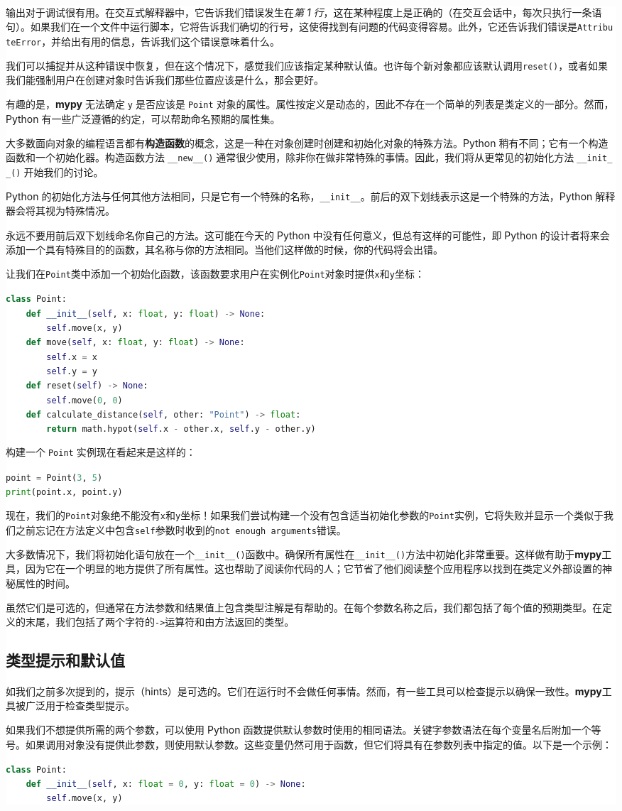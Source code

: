 输出对于调试很有用。在交互式解释器中，它告诉我们错误发生在*第 1 行*，这在某种程度上是正确的（在交互会话中，每次只执行一条语句）。如果我们在一个文件中运行脚本，它将告诉我们确切的行号，这使得找到有问题的代码变得容易。此外，它还告诉我们错误是`AttributeError`，并给出有用的信息，告诉我们这个错误意味着什么。

我们可以捕捉并从这种错误中恢复，但在这个情况下，感觉我们应该指定某种默认值。也许每个新对象都应该默认调用`reset()`，或者如果我们能强制用户在创建对象时告诉我们那些位置应该是什么，那会更好。

有趣的是，**mypy** 无法确定 `y` 是否应该是 `Point` 对象的属性。属性按定义是动态的，因此不存在一个简单的列表是类定义的一部分。然而，Python 有一些广泛遵循的约定，可以帮助命名预期的属性集。

大多数面向对象的编程语言都有**构造函数**的概念，这是一种在对象创建时创建和初始化对象的特殊方法。Python 稍有不同；它有一个构造函数和一个初始化器。构造函数方法 `__new__()` 通常很少使用，除非你在做非常特殊的事情。因此，我们将从更常见的初始化方法 `__init__()` 开始我们的讨论。

Python 的初始化方法与任何其他方法相同，只是它有一个特殊的名称，`__init__`。前后的双下划线表示这是一个特殊的方法，Python 解释器会将其视为特殊情况。

永远不要用前后双下划线命名你自己的方法。这可能在今天的 Python 中没有任何意义，但总有这样的可能性，即 Python 的设计者将来会添加一个具有特殊目的的函数，其名称与你的方法相同。当他们这样做的时候，你的代码将会出错。

让我们在`Point`类中添加一个初始化函数，该函数要求用户在实例化`Point`对象时提供`x`和`y`坐标：

```py
class Point:
    def __init__(self, x: float, y: float) -> None:
        self.move(x, y)
    def move(self, x: float, y: float) -> None:
        self.x = x
        self.y = y
    def reset(self) -> None:
        self.move(0, 0)
    def calculate_distance(self, other: "Point") -> float:
        return math.hypot(self.x - other.x, self.y - other.y) 
```

构建一个 `Point` 实例现在看起来是这样的：

```py
point = Point(3, 5) 
print(point.x, point.y) 
```

现在，我们的`Point`对象绝不能没有`x`和`y`坐标！如果我们尝试构建一个没有包含适当初始化参数的`Point`实例，它将失败并显示一个类似于我们之前忘记在方法定义中包含`self`参数时收到的`not enough arguments`错误。

大多数情况下，我们将初始化语句放在一个`__init__()`函数中。确保所有属性在`__init__()`方法中初始化非常重要。这样做有助于**mypy**工具，因为它在一个明显的地方提供了所有属性。这也帮助了阅读你代码的人；它节省了他们阅读整个应用程序以找到在类定义外部设置的神秘属性的时间。

虽然它们是可选的，但通常在方法参数和结果值上包含类型注解是有帮助的。在每个参数名称之后，我们都包括了每个值的预期类型。在定义的末尾，我们包括了两个字符的`->`运算符和由方法返回的类型。

## 类型提示和默认值

如我们之前多次提到的，提示（hints）是可选的。它们在运行时不会做任何事情。然而，有一些工具可以检查提示以确保一致性。**mypy**工具被广泛用于检查类型提示。

如果我们不想提供所需的两个参数，可以使用 Python 函数提供默认参数时使用的相同语法。关键字参数语法在每个变量名后附加一个等号。如果调用对象没有提供此参数，则使用默认参数。这些变量仍然可用于函数，但它们将具有在参数列表中指定的值。以下是一个示例：

```py
class Point:
    def __init__(self, x: float = 0, y: float = 0) -> None:
        self.move(x, y) 
```
